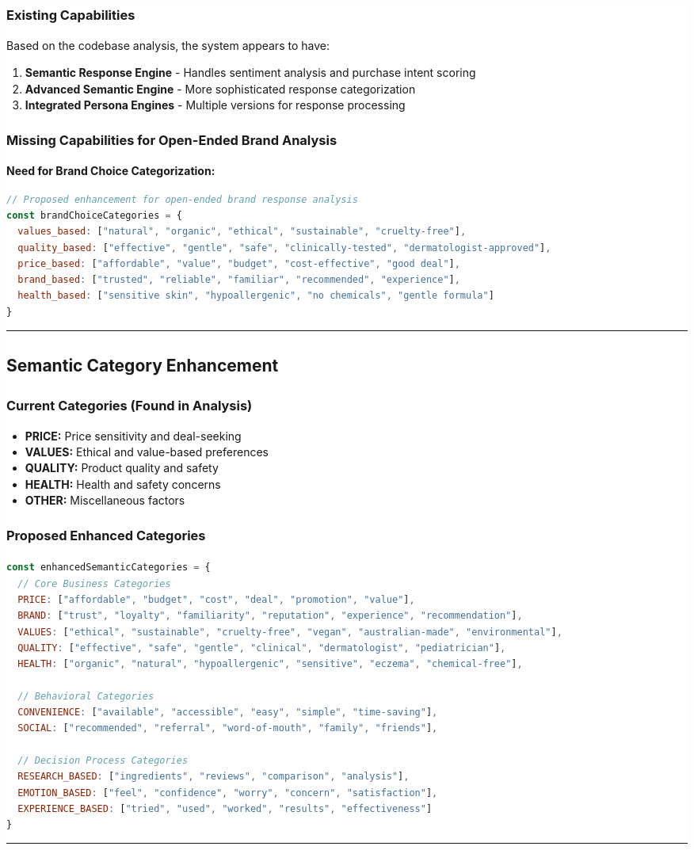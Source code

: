 ### Existing Capabilities

Based on the codebase analysis, the system appears to have:
1. **Semantic Response Engine** - Handles sentiment analysis and purchase intent scoring
2. **Advanced Semantic Engine** - More sophisticated response categorization
3. **Integrated Persona Engines** - Multiple versions for response processing

### Missing Capabilities for Open-Ended Brand Analysis

**Need for Brand Choice Categorization:**
```javascript
// Proposed enhancement for open-ended brand response analysis
const brandChoiceCategories = {
  values_based: ["natural", "organic", "ethical", "sustainable", "cruelty-free"],
  quality_based: ["effective", "gentle", "safe", "clinically-tested", "dermatologist-approved"],
  price_based: ["affordable", "value", "budget", "cost-effective", "good deal"],
  brand_based: ["trusted", "reliable", "familiar", "recommended", "experience"],
  health_based: ["sensitive skin", "hypoallergenic", "no chemicals", "gentle formula"]
}
```

---

## Semantic Category Enhancement

### Current Categories (Found in Analysis)
- **PRICE:** Price sensitivity and deal-seeking
- **VALUES:** Ethical and value-based preferences  
- **QUALITY:** Product quality and safety
- **HEALTH:** Health and safety concerns
- **OTHER:** Miscellaneous factors

### Proposed Enhanced Categories

```javascript
const enhancedSemanticCategories = {
  // Core Business Categories
  PRICE: ["affordable", "budget", "cost", "deal", "promotion", "value"],
  BRAND: ["trust", "loyalty", "familiarity", "reputation", "experience", "recommendation"],
  VALUES: ["ethical", "sustainable", "cruelty-free", "vegan", "australian-made", "environmental"],
  QUALITY: ["effective", "safe", "gentle", "clinical", "dermatologist", "pediatrician"],
  HEALTH: ["organic", "natural", "hypoallergenic", "sensitive", "eczema", "chemical-free"],
  
  // Behavioral Categories
  CONVENIENCE: ["available", "accessible", "easy", "simple", "time-saving"],
  SOCIAL: ["recommended", "referral", "word-of-mouth", "family", "friends"],
  
  // Decision Process Categories  
  RESEARCH_BASED: ["ingredients", "reviews", "comparison", "analysis"],
  EMOTION_BASED: ["feel", "confidence", "worry", "concern", "satisfaction"],
  EXPERIENCE_BASED: ["tried", "used", "worked", "results", "effectiveness"]
}
```

---